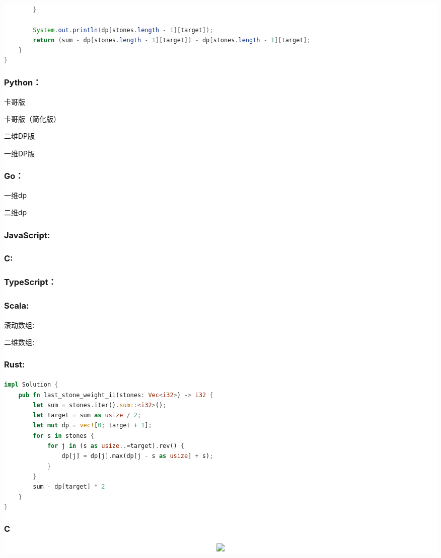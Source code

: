``` java
        }

        System.out.println(dp[stones.length - 1][target]);
        return (sum - dp[stones.length - 1][target]) - dp[stones.length - 1][target];
    }
}
```

### Python：

卡哥版

卡哥版（简化版）

二维DP版

一维DP版

### Go：

一维dp

二维dp

### JavaScript:

### C:

### TypeScript：

### Scala:

滚动数组:

二维数组:

### Rust:

``` rust
impl Solution {
    pub fn last_stone_weight_ii(stones: Vec<i32>) -> i32 {
        let sum = stones.iter().sum::<i32>();
        let target = sum as usize / 2;
        let mut dp = vec![0; target + 1];
        for s in stones {
            for j in (s as usize..=target).rev() {
                dp[j] = dp[j].max(dp[j - s as usize] + s);
            }
        }
        sum - dp[target] * 2
    }
}
```

### C

<p align="center">

<a href="https://programmercarl.com/other/kstar.html" target="_blank">
<img src="../pics/网站星球宣传海报.jpg" width="1000"/>
</a>

